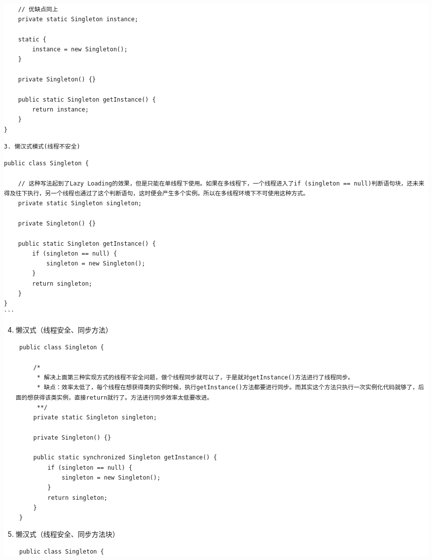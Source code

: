         // 优缺点同上
        private static Singleton instance;

        static {
            instance = new Singleton();
        }

        private Singleton() {}

        public static Singleton getInstance() {
            return instance;
        }
    }
   ```
3. 懒汉式模式(线程不安全)
   ```
    public class Singleton {

        // 这种写法起到了Lazy Loading的效果，但是只能在单线程下使用。如果在多线程下，一个线程进入了if (singleton == null)判断语句块，还未来得及往下执行，另一个线程也通过了这个判断语句，这时便会产生多个实例。所以在多线程环境下不可使用这种方式。
        private static Singleton singleton;

        private Singleton() {}

        public static Singleton getInstance() {
            if (singleton == null) {
                singleton = new Singleton();
            }
            return singleton;
        }
    }
    ```
4. 懒汉式（线程安全、同步方法）
   ```
    public class Singleton {

        /*
         * 解决上面第三种实现方式的线程不安全问题，做个线程同步就可以了，于是就对getInstance()方法进行了线程同步。
         * 缺点：效率太低了，每个线程在想获得类的实例时候，执行getInstance()方法都要进行同步。而其实这个方法只执行一次实例化代码就够了，后面的想获得该类实例，直接return就行了。方法进行同步效率太低要改进。
         **/
        private static Singleton singleton;

        private Singleton() {}

        public static synchronized Singleton getInstance() {
            if (singleton == null) {
                singleton = new Singleton();
            }
            return singleton;
        }
    }
    ```
5. 懒汉式（线程安全、同步方法块）
   ```
    public class Singleton {
